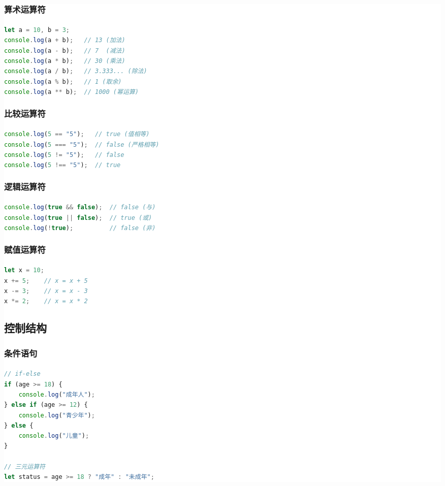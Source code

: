 ### 算术运算符
```javascript
let a = 10, b = 3;
console.log(a + b);   // 13 (加法)
console.log(a - b);   // 7  (减法)
console.log(a * b);   // 30 (乘法)
console.log(a / b);   // 3.333... (除法)
console.log(a % b);   // 1 (取余)
console.log(a ** b);  // 1000 (幂运算)
```

### 比较运算符
```javascript
console.log(5 == "5");   // true (值相等)
console.log(5 === "5");  // false (严格相等)
console.log(5 != "5");   // false
console.log(5 !== "5");  // true
```

### 逻辑运算符
```javascript
console.log(true && false);  // false (与)
console.log(true || false);  // true (或)
console.log(!true);          // false (非)
```

### 赋值运算符
```javascript
let x = 10;
x += 5;    // x = x + 5
x -= 3;    // x = x - 3
x *= 2;    // x = x * 2
```

## 控制结构

### 条件语句
```javascript
// if-else
if (age >= 18) {
    console.log("成年人");
} else if (age >= 12) {
    console.log("青少年");
} else {
    console.log("儿童");
}

// 三元运算符
let status = age >= 18 ? "成年" : "未成年";
```
